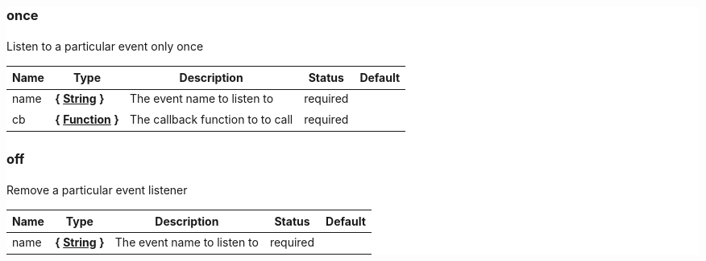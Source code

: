 
### once

Listen to a particular event only once


Name  |  Type  |  Description  |  Status  |  Default
------------  |  ------------  |  ------------  |  ------------  |  ------------
name  |  **{ [String](https://developer.mozilla.org/fr/docs/Web/JavaScript/Reference/Objets_globaux/String) }**  |  The event name to listen to  |  required  |
cb  |  **{ [Function](https://developer.mozilla.org/fr/docs/Web/JavaScript/Reference/Objets_globaux/Function) }**  |  The callback function to to call  |  required  |


### off

Remove a particular event listener


Name  |  Type  |  Description  |  Status  |  Default
------------  |  ------------  |  ------------  |  ------------  |  ------------
name  |  **{ [String](https://developer.mozilla.org/fr/docs/Web/JavaScript/Reference/Objets_globaux/String) }**  |  The event name to listen to  |  required  |